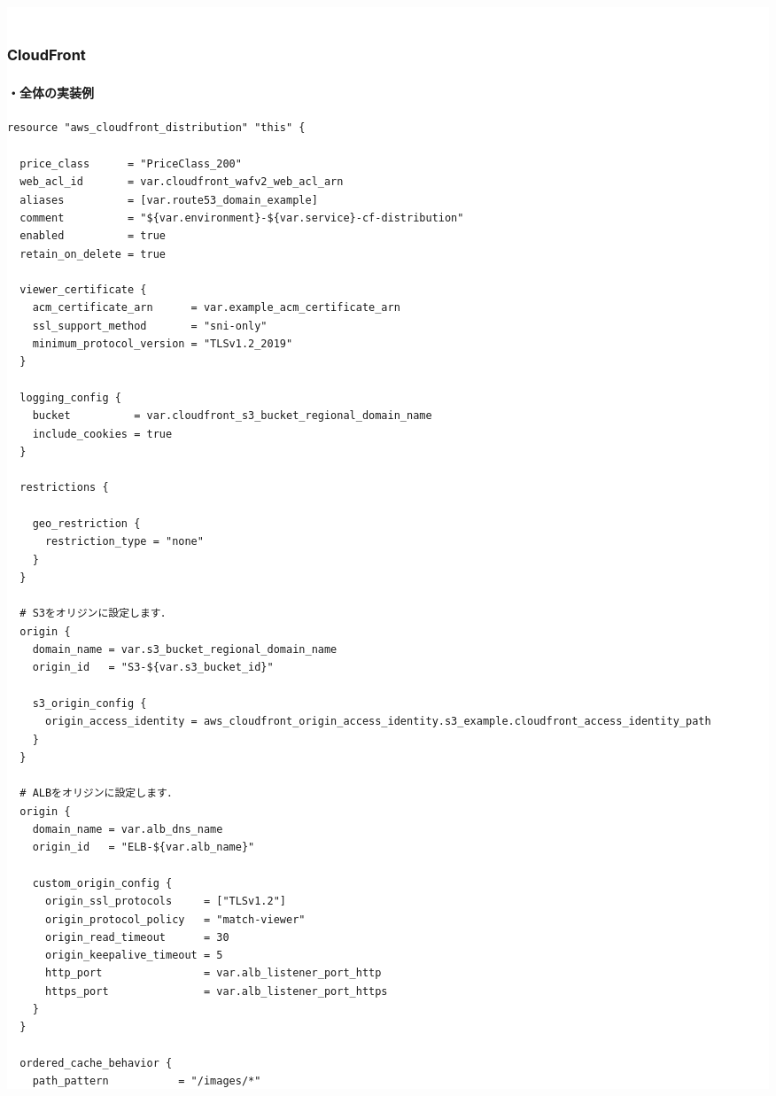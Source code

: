 ```hcl
```

<br>

### CloudFront

#### ・全体の実装例

```hcl
resource "aws_cloudfront_distribution" "this" {

  price_class      = "PriceClass_200"
  web_acl_id       = var.cloudfront_wafv2_web_acl_arn
  aliases          = [var.route53_domain_example]
  comment          = "${var.environment}-${var.service}-cf-distribution"
  enabled          = true
  retain_on_delete = true

  viewer_certificate {
    acm_certificate_arn      = var.example_acm_certificate_arn
    ssl_support_method       = "sni-only"
    minimum_protocol_version = "TLSv1.2_2019"
  }

  logging_config {
    bucket          = var.cloudfront_s3_bucket_regional_domain_name
    include_cookies = true
  }

  restrictions {

    geo_restriction {
      restriction_type = "none"
    }
  }

  # S3をオリジンに設定します．
  origin {
    domain_name = var.s3_bucket_regional_domain_name
    origin_id   = "S3-${var.s3_bucket_id}"

    s3_origin_config {
      origin_access_identity = aws_cloudfront_origin_access_identity.s3_example.cloudfront_access_identity_path
    }
  }

  # ALBをオリジンに設定します．
  origin {
    domain_name = var.alb_dns_name
    origin_id   = "ELB-${var.alb_name}"

    custom_origin_config {
      origin_ssl_protocols     = ["TLSv1.2"]
      origin_protocol_policy   = "match-viewer"
      origin_read_timeout      = 30
      origin_keepalive_timeout = 5
      http_port                = var.alb_listener_port_http
      https_port               = var.alb_listener_port_https
    }
  }

  ordered_cache_behavior {
    path_pattern           = "/images/*"
```